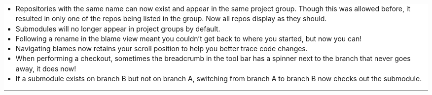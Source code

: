 * Repositories with the same name can now exist and appear in the same project group. Though this was allowed before, it resulted in only one of the repos being listed in the group. Now all repos display as they should.
* Submodules will no longer appear in project groups by default.
* Following a rename in the blame view meant you couldn’t get back to where you started, but now you can!
* Navigating blames now retains your scroll position to help you better trace code changes.
* When performing a checkout, sometimes the breadcrumb in the tool bar has a spinner next to the branch that never goes away, it does now!
* If a submodule exists on branch B but not on branch A, switching from branch A to branch B now checks out the submodule.

***


<script type="text/javascript">

    window.onload = function(){

        var cont = document.getElementById('240-container');
        var origHTML = cont.innerHTML;
        var newHTML = origHTML;

        var titleCont = document.getElementById('240-title');
        var origTitle = titleCont.innerHTML;

        var newTitle = origTitle.replace('a quality of life','a f**king quality of life');
        newHTML = newHTML.replace(/ an /g, ' a ');
        newHTML = newHTML.replace(/ a /g, ' a f**king ');
        newHTML = newHTML.replace(/ is /g, ' is f**king ');
        newHTML = newHTML.replace(/ was /g, ' was f**king ');
        newHTML = newHTML.replace(/ now /g, ' now f**king ');
        newHTML = newHTML.replace(/ some /g, ' some f**king ');
        newHTML = newHTML.replace(/ the /g, ' the f**king ');

        engLink = document.getElementById('engLink');
        sucLink = document.getElementById('sucLink');
        engLink.addEventListener('click', makeEnglish);
        sucLink.addEventListener('click', makeSuceava);

        $('.language-toggle').on('click', function(){
            $(this).addClass('button--success').removeClass('button--subdued');
            $('.language-toggle').not(this).addClass('button--subdued').removeClass('button--success');
        });

        function makeSuceava() {
            cont.innerHTML = newHTML
            titleCont.innerHTML = newTitle;
        };

        function makeEnglish() {
            cont.innerHTML = origHTML;
            titleCont.innerHTML = origTitle;
        };
    };
</script>
